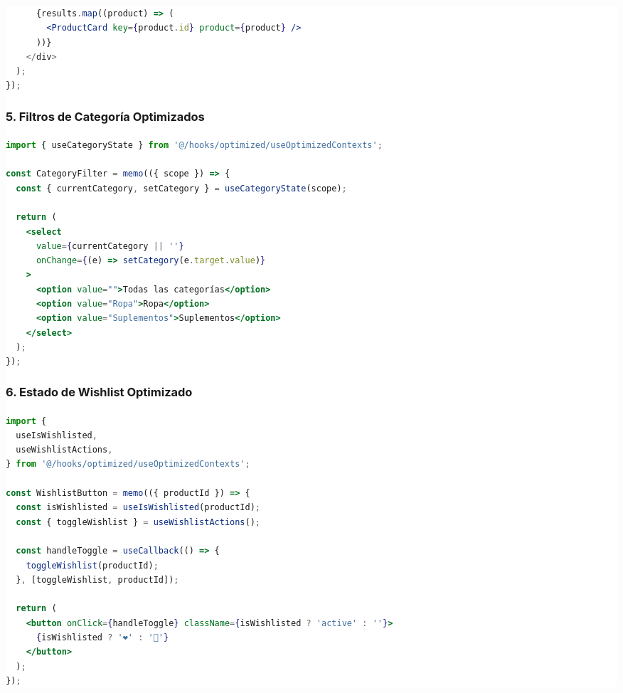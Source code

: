 ```jsx
      {results.map((product) => (
        <ProductCard key={product.id} product={product} />
      ))}
    </div>
  );
});
```

### 5. Filtros de Categoría Optimizados

```jsx
import { useCategoryState } from '@/hooks/optimized/useOptimizedContexts';

const CategoryFilter = memo(({ scope }) => {
  const { currentCategory, setCategory } = useCategoryState(scope);

  return (
    <select
      value={currentCategory || ''}
      onChange={(e) => setCategory(e.target.value)}
    >
      <option value="">Todas las categorías</option>
      <option value="Ropa">Ropa</option>
      <option value="Suplementos">Suplementos</option>
    </select>
  );
});
```

### 6. Estado de Wishlist Optimizado

```jsx
import {
  useIsWishlisted,
  useWishlistActions,
} from '@/hooks/optimized/useOptimizedContexts';

const WishlistButton = memo(({ productId }) => {
  const isWishlisted = useIsWishlisted(productId);
  const { toggleWishlist } = useWishlistActions();

  const handleToggle = useCallback(() => {
    toggleWishlist(productId);
  }, [toggleWishlist, productId]);

  return (
    <button onClick={handleToggle} className={isWishlisted ? 'active' : ''}>
      {isWishlisted ? '❤️' : '🤍'}
    </button>
  );
});
```
